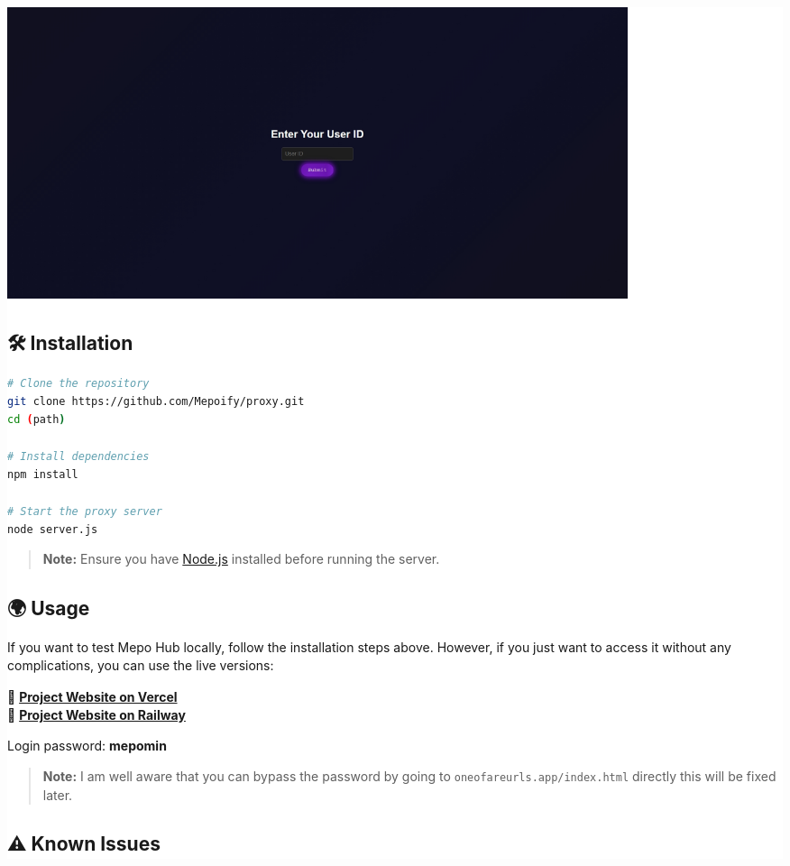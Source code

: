   <img src="assets/mepohubIdPage.png" alt="MepoHub ID Page" width="80%">
</p>

## 🛠 Installation

```bash
# Clone the repository
git clone https://github.com/Mepoify/proxy.git
cd (path)

# Install dependencies
npm install

# Start the proxy server
node server.js
```

> **Note:** Ensure you have [Node.js](https://nodejs.org/) installed before running the server.

## 🌍 Usage

If you want to test Mepo Hub locally, follow the installation steps above. However, if you just want to access it without any complications, you can use the live versions:

🔗 **[Project Website on Vercel](https://proxy-yaseen-tahas-projects.vercel.app)**  
🔗 **[Project Website on Railway](https://proxy-production-7396.up.railway.app)**  

Login password: **mepomin**

> **Note:** I am well aware that you can bypass the password by going to `oneofareurls.app/index.html` directly this will be fixed later.

## ⚠️ Known Issues
